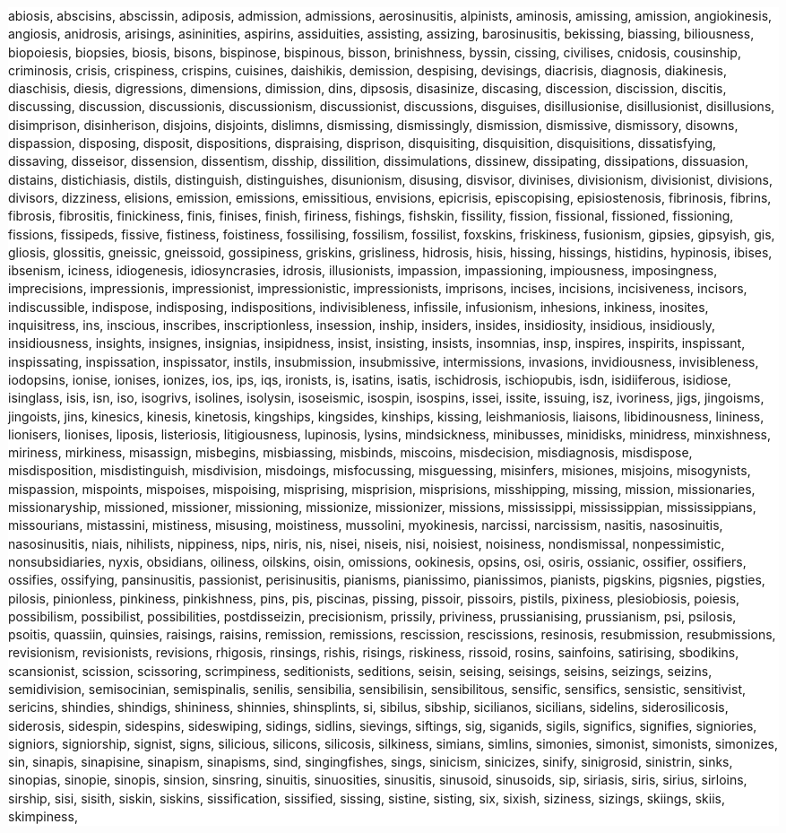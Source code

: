 abiosis, abscisins, abscissin, adiposis, admission, admissions, aerosinusitis, alpinists, aminosis, amissing, amission, angiokinesis, angiosis, anidrosis, arisings, asininities, aspirins, assiduities, assisting, assizing, barosinusitis, bekissing, biassing, biliousness, biopoiesis, biopsies, biosis, bisons, bispinose, bispinous, bisson, brinishness, byssin, cissing, civilises, cnidosis, cousinship, criminosis, crisis, crispiness, crispins, cuisines, daishikis, demission, despising, devisings, diacrisis, diagnosis, diakinesis, diaschisis, diesis, digressions, dimensions, dimission, dins, dipsosis, disasinize, discasing, discession, discission, discitis, discussing, discussion, discussionis, discussionism, discussionist, discussions, disguises, disillusionise, disillusionist, disillusions, disimprison, disinherison, disjoins, disjoints, dislimns, dismissing, dismissingly, dismission, dismissive, dismissory, disowns, dispassion, disposing, disposit, dispositions, dispraising, disprison, disquisiting, disquisition, disquisitions, dissatisfying, dissaving, disseisor, dissension, dissentism, disship, dissilition, dissimulations, dissinew, dissipating, dissipations, dissuasion, distains, distichiasis, distils, distinguish, distinguishes, disunionism, disusing, disvisor, divinises, divisionism, divisionist, divisions, divisors, dizziness, elisions, emission, emissions, emissitious, envisions, epicrisis, episcopising, episiostenosis, fibrinosis, fibrins, fibrosis, fibrositis, finickiness, finis, finises, finish, firiness, fishings, fishskin, fissility, fission, fissional, fissioned, fissioning, fissions, fissipeds, fissive, fistiness, foistiness, fossilising, fossilism, fossilist, foxskins, friskiness, fusionism, gipsies, gipsyish, gis, gliosis, glossitis, gneissic, gneissoid, gossipiness, griskins, grisliness, hidrosis, hisis, hissing, hissings, histidins, hypinosis, ibises, ibsenism, iciness, idiogenesis, idiosyncrasies, idrosis, illusionists, impassion, impassioning, impiousness, imposingness, imprecisions, impressionis, impressionist, impressionistic, impressionists, imprisons, incises, incisions, incisiveness, incisors, indiscussible, indispose, indisposing, indispositions, indivisibleness, infissile, infusionism, inhesions, inkiness, inosites, inquisitress, ins, inscious, inscribes, inscriptionless, insession, inship, insiders, insides, insidiosity, insidious, insidiously, insidiousness, insights, insignes, insignias, insipidness, insist, insisting, insists, insomnias, insp, inspires, inspirits, inspissant, inspissating, inspissation, inspissator, instils, insubmission, insubmissive, intermissions, invasions, invidiousness, invisibleness, iodopsins, ionise, ionises, ionizes, ios, ips, iqs, ironists, is, isatins, isatis, ischidrosis, ischiopubis, isdn, isidiiferous, isidiose, isinglass, isis, isn, iso, isogrivs, isolines, isolysin, isoseismic, isospin, isospins, issei, issite, issuing, isz, ivoriness, jigs, jingoisms, jingoists, jins, kinesics, kinesis, kinetosis, kingships, kingsides, kinships, kissing, leishmaniosis, liaisons, libidinousness, lininess, lionisers, lionises, liposis, listeriosis, litigiousness, lupinosis, lysins, mindsickness, minibusses, minidisks, minidress, minxishness, miriness, mirkiness, misassign, misbegins, misbiassing, misbinds, miscoins, misdecision, misdiagnosis, misdispose, misdisposition, misdistinguish, misdivision, misdoings, misfocussing, misguessing, misinfers, misiones, misjoins, misogynists, mispassion, mispoints, mispoises, mispoising, misprising, misprision, misprisions, misshipping, missing, mission, missionaries, missionaryship, missioned, missioner, missioning, missionize, missionizer, missions, mississippi, mississippian, mississippians, missourians, mistassini, mistiness, misusing, moistiness, mussolini, myokinesis, narcissi, narcissism, nasitis, nasosinuitis, nasosinusitis, niais, nihilists, nippiness, nips, niris, nis, nisei, niseis, nisi, noisiest, noisiness, nondismissal, nonpessimistic, nonsubsidiaries, nyxis, obsidians, oiliness, oilskins, oisin, omissions, ookinesis, opsins, osi, osiris, ossianic, ossifier, ossifiers, ossifies, ossifying, pansinusitis, passionist, perisinusitis, pianisms, pianissimo, pianissimos, pianists, pigskins, pigsnies, pigsties, pilosis, pinionless, pinkiness, pinkishness, pins, pis, piscinas, pissing, pissoir, pissoirs, pistils, pixiness, plesiobiosis, poiesis, possibilism, possibilist, possibilities, postdisseizin, precisionism, prissily, priviness, prussianising, prussianism, psi, psilosis, psoitis, quassiin, quinsies, raisings, raisins, remission, remissions, rescission, rescissions, resinosis, resubmission, resubmissions, revisionism, revisionists, revisions, rhigosis, rinsings, rishis, risings, riskiness, rissoid, rosins, sainfoins, satirising, sbodikins, scansionist, scission, scissoring, scrimpiness, seditionists, seditions, seisin, seising, seisings, seisins, seizings, seizins, semidivision, semisocinian, semispinalis, senilis, sensibilia, sensibilisin, sensibilitous, sensific, sensifics, sensistic, sensitivist, sericins, shindies, shindigs, shininess, shinnies, shinsplints, si, sibilus, sibship, sicilianos, sicilians, sidelins, siderosilicosis, siderosis, sidespin, sidespins, sideswiping, sidings, sidlins, sievings, siftings, sig, siganids, sigils, significs, signifies, signiories, signiors, signiorship, signist, signs, silicious, silicons, silicosis, silkiness, simians, simlins, simonies, simonist, simonists, simonizes, sin, sinapis, sinapisine, sinapism, sinapisms, sind, singingfishes, sings, sinicism, sinicizes, sinify, sinigrosid, sinistrin, sinks, sinopias, sinopie, sinopis, sinsion, sinsring, sinuitis, sinuosities, sinusitis, sinusoid, sinusoids, sip, siriasis, siris, sirius, sirloins, sirship, sisi, sisith, siskin, siskins, sissification, sissified, sissing, sistine, sisting, six, sixish, siziness, sizings, skiings, skiis, skimpiness,